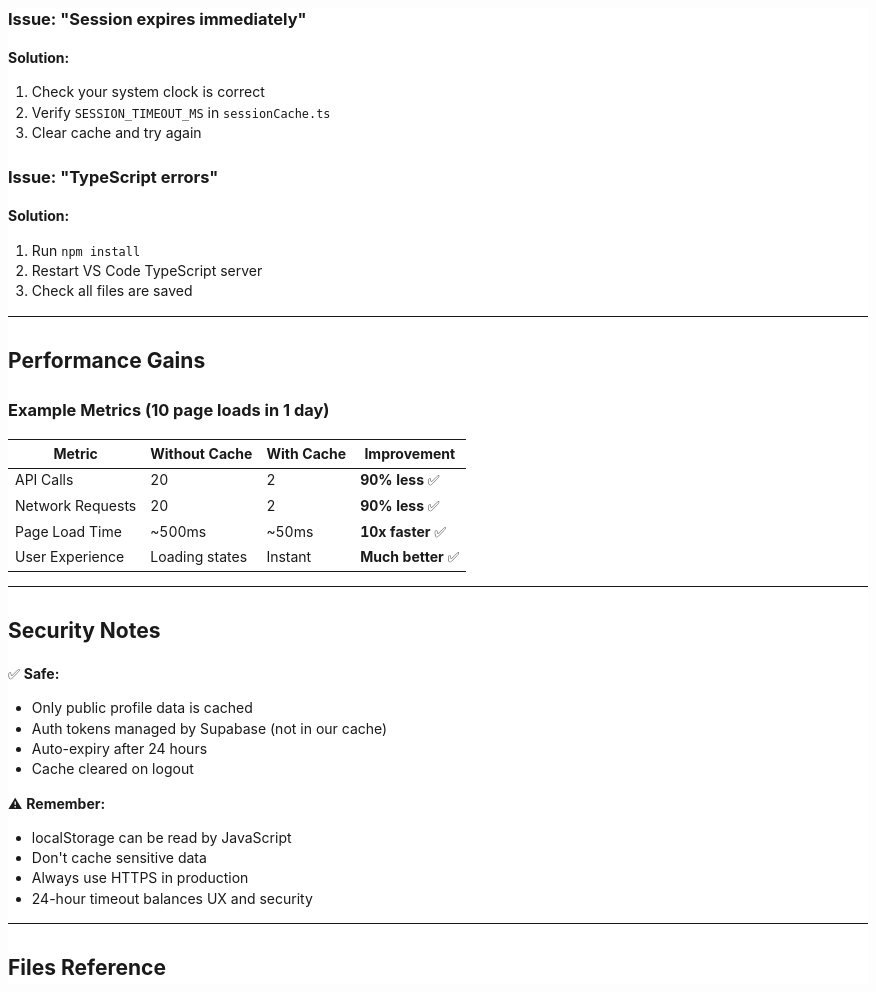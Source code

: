 ### Issue: "Session expires immediately"

**Solution:**

1. Check your system clock is correct
2. Verify `SESSION_TIMEOUT_MS` in `sessionCache.ts`
3. Clear cache and try again

### Issue: "TypeScript errors"

**Solution:**

1. Run `npm install`
2. Restart VS Code TypeScript server
3. Check all files are saved

---

## Performance Gains

### Example Metrics (10 page loads in 1 day)

| Metric           | Without Cache  | With Cache | Improvement        |
| ---------------- | -------------- | ---------- | ------------------ |
| API Calls        | 20             | 2          | **90% less** ✅    |
| Network Requests | 20             | 2          | **90% less** ✅    |
| Page Load Time   | ~500ms         | ~50ms      | **10x faster** ✅  |
| User Experience  | Loading states | Instant    | **Much better** ✅ |

---

## Security Notes

✅ **Safe:**

- Only public profile data is cached
- Auth tokens managed by Supabase (not in our cache)
- Auto-expiry after 24 hours
- Cache cleared on logout

⚠️ **Remember:**

- localStorage can be read by JavaScript
- Don't cache sensitive data
- Always use HTTPS in production
- 24-hour timeout balances UX and security

---

## Files Reference
